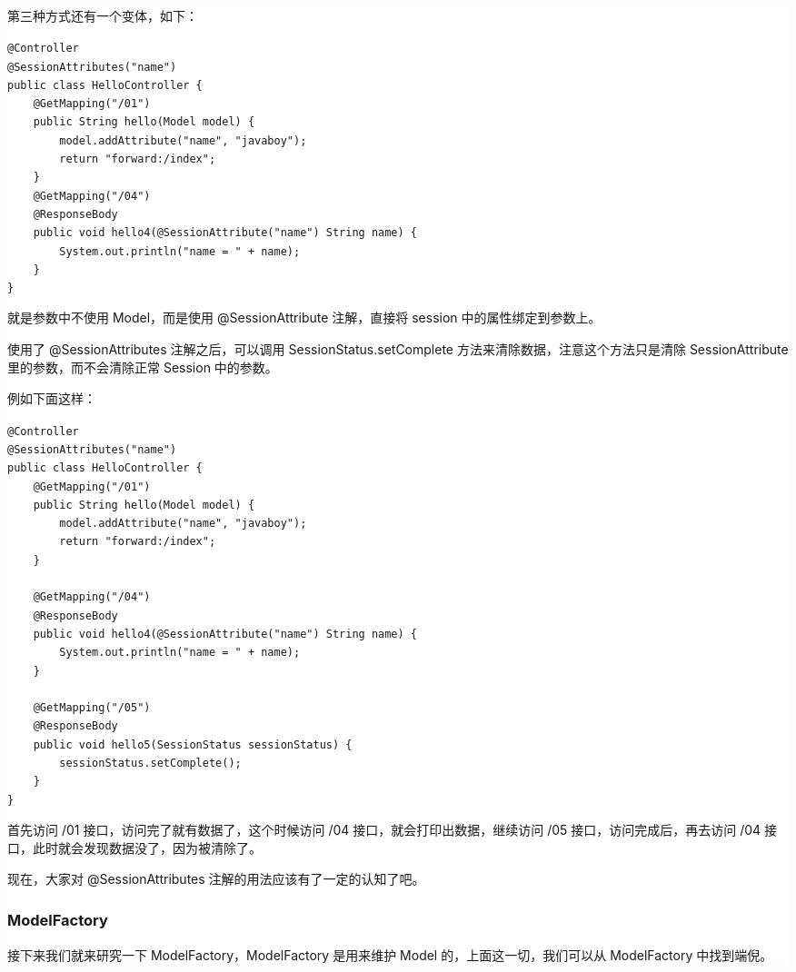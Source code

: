 第三种方式还有一个变体，如下：
```
@Controller
@SessionAttributes("name")
public class HelloController {
    @GetMapping("/01")
    public String hello(Model model) {
        model.addAttribute("name", "javaboy");
        return "forward:/index";
    }
    @GetMapping("/04")
    @ResponseBody
    public void hello4(@SessionAttribute("name") String name) {
        System.out.println("name = " + name);
    }
}
```
就是参数中不使用 Model，而是使用 @SessionAttribute 注解，直接将 session 中的属性绑定到参数上。

使用了 @SessionAttributes 注解之后，可以调用 SessionStatus.setComplete 方法来清除数据，注意这个方法只是清除 SessionAttribute 里的参数，而不会清除正常 Session 中的参数。

例如下面这样：
```
@Controller
@SessionAttributes("name")
public class HelloController {
    @GetMapping("/01")
    public String hello(Model model) {
        model.addAttribute("name", "javaboy");
        return "forward:/index";
    }

    @GetMapping("/04")
    @ResponseBody
    public void hello4(@SessionAttribute("name") String name) {
        System.out.println("name = " + name);
    }

    @GetMapping("/05")
    @ResponseBody
    public void hello5(SessionStatus sessionStatus) {
        sessionStatus.setComplete();
    }
}
```
首先访问 /01 接口，访问完了就有数据了，这个时候访问 /04 接口，就会打印出数据，继续访问 /05 接口，访问完成后，再去访问 /04 接口，此时就会发现数据没了，因为被清除了。

现在，大家对 @SessionAttributes 注解的用法应该有了一定的认知了吧。

### ModelFactory
接下来我们就来研究一下 ModelFactory，ModelFactory 是用来维护 Model 的，上面这一切，我们可以从 ModelFactory 中找到端倪。
